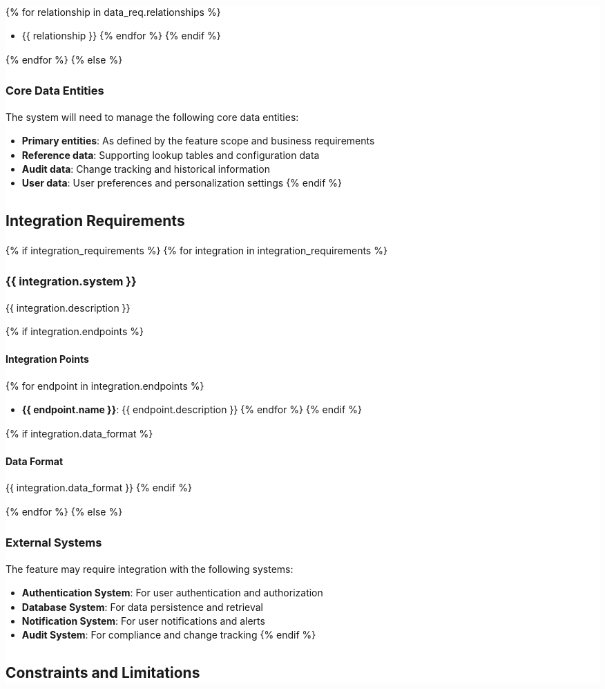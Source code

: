 {% for relationship in data_req.relationships %}
- {{ relationship }}
{% endfor %}
{% endif %}

{% endfor %}
{% else %}
### Core Data Entities

The system will need to manage the following core data entities:

- **Primary entities**: As defined by the feature scope and business requirements
- **Reference data**: Supporting lookup tables and configuration data
- **Audit data**: Change tracking and historical information
- **User data**: User preferences and personalization settings
{% endif %}

## Integration Requirements

{% if integration_requirements %}
{% for integration in integration_requirements %}
### {{ integration.system }}

{{ integration.description }}

{% if integration.endpoints %}
#### Integration Points

{% for endpoint in integration.endpoints %}
- **{{ endpoint.name }}**: {{ endpoint.description }}
{% endfor %}
{% endif %}

{% if integration.data_format %}
#### Data Format

{{ integration.data_format }}
{% endif %}

{% endfor %}
{% else %}
### External Systems

The feature may require integration with the following systems:

- **Authentication System**: For user authentication and authorization
- **Database System**: For data persistence and retrieval
- **Notification System**: For user notifications and alerts
- **Audit System**: For compliance and change tracking
{% endif %}

## Constraints and Limitations
